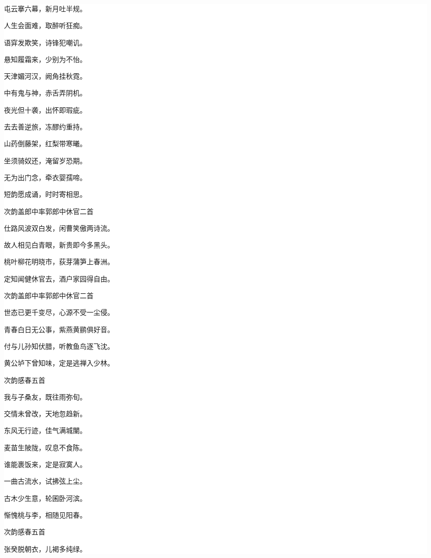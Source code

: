 屯云搴六幕，新月吐半规。  

人生会面难，取醉听狂痴。  

语穽发欺笑，诗锋犯嘲讥。  

悬知履霜来，少别为不怡。  

天津媚河汉，阙角挂秋霓。  

中有鬼与神，赤舌弄阴机。  

夜光但十袭，出怀即瑕疵。  

去去善逆旅，冻醪约重持。  

山药倒藤架，红梨带寒曦。  

坐须骑奴还，淹留岁恐期。  

无为出门念，牵衣婴孺啼。  

短韵愿成诵，时时寄相思。  

次韵盖郎中率郭郎中休官二首  

仕路风波双白发，闲曹笑傲两诗流。  

故人相见白青眼，新贵即今多黑头。  

桃叶柳花明晓市，荻芽蒲笋上春洲。  

定知闻健休官去，酒户家园得自由。  

次韵盖郎中率郭郎中休官二首  

世态已更千变尽，心源不受一尘侵。  

青春白日无公事，紫燕黄鹂俱好音。  

付与儿孙知伏腊，听教鱼鸟逐飞沈。  

黄公垆下曾知味，定是逃禅入少林。  

次韵感春五首  

我与子桑友，既往雨弥旬。  

交情未曾改，天地忽趋新。  

东风无行迹，佳气满城闉。  

麦苗生陂陇，叹息不食陈。  

谁能裹饭来，定是寂寞人。  

一曲古流水，试拂弦上尘。  

古木少生意，轮囷卧河滨。  

惭愧桃与李，相随见阳春。  

次韵感春五首  

张癸脱朝衣，儿褐多纯绿。  
